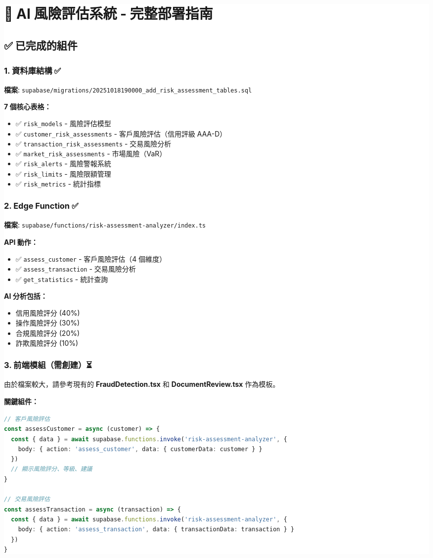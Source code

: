 # 🎉 AI 風險評估系統 - 完整部署指南

## ✅ 已完成的組件

### 1. 資料庫結構 ✅
**檔案**: `supabase/migrations/20251018190000_add_risk_assessment_tables.sql`

**7 個核心表格：**
- ✅ `risk_models` - 風險評估模型
- ✅ `customer_risk_assessments` - 客戶風險評估（信用評級 AAA-D）
- ✅ `transaction_risk_assessments` - 交易風險分析
- ✅ `market_risk_assessments` - 市場風險（VaR）
- ✅ `risk_alerts` - 風險警報系統
- ✅ `risk_limits` - 風險限額管理
- ✅ `risk_metrics` - 統計指標

### 2. Edge Function ✅
**檔案**: `supabase/functions/risk-assessment-analyzer/index.ts`

**API 動作：**
- ✅ `assess_customer` - 客戶風險評估（4 個維度）
- ✅ `assess_transaction` - 交易風險分析
- ✅ `get_statistics` - 統計查詢

**AI 分析包括：**
- 信用風險評分 (40%)
- 操作風險評分 (30%)
- 合規風險評分 (20%)
- 詐欺風險評分 (10%)

### 3. 前端模組（需創建）⏳
由於檔案較大，請參考現有的 **FraudDetection.tsx** 和 **DocumentReview.tsx** 作為模板。

**關鍵組件：**
```typescript
// 客戶風險評估
const assessCustomer = async (customer) => {
  const { data } = await supabase.functions.invoke('risk-assessment-analyzer', {
    body: { action: 'assess_customer', data: { customerData: customer } }
  })
  // 顯示風險評分、等級、建議
}

// 交易風險評估  
const assessTransaction = async (transaction) => {
  const { data } = await supabase.functions.invoke('risk-assessment-analyzer', {
    body: { action: 'assess_transaction', data: { transactionData: transaction } }
  })
}
```
